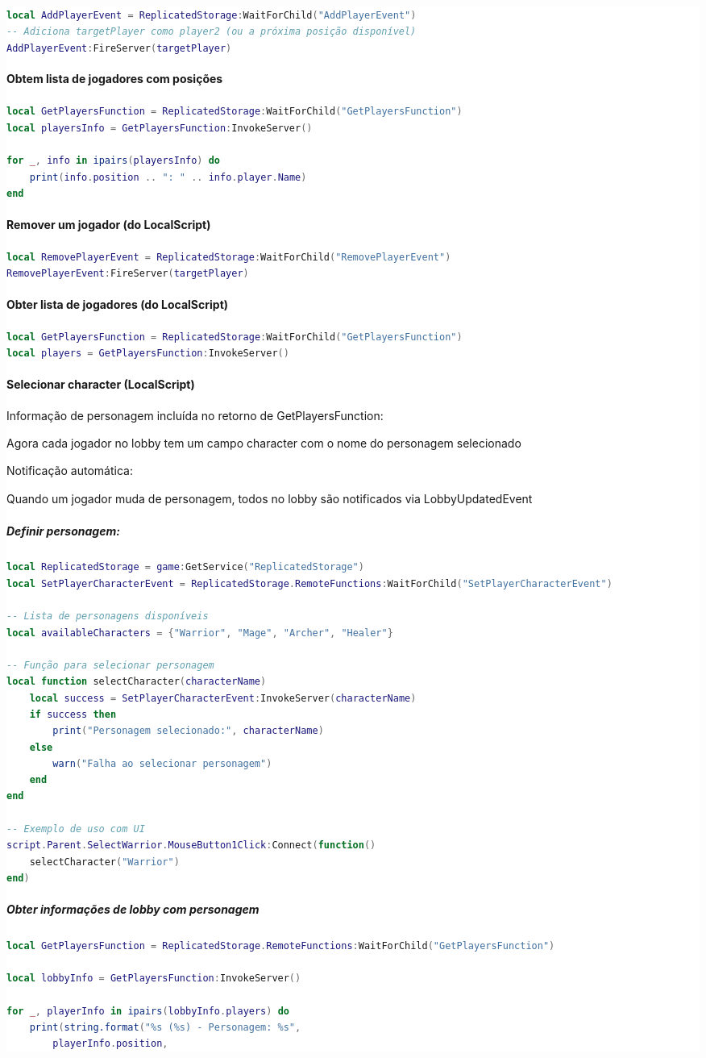 ```lua
local AddPlayerEvent = ReplicatedStorage:WaitForChild("AddPlayerEvent")
-- Adiciona targetPlayer como player2 (ou a próxima posição disponível)
AddPlayerEvent:FireServer(targetPlayer)
```
#### Obtem lista de jogadores com posições
```lua
local GetPlayersFunction = ReplicatedStorage:WaitForChild("GetPlayersFunction")
local playersInfo = GetPlayersFunction:InvokeServer()

for _, info in ipairs(playersInfo) do
    print(info.position .. ": " .. info.player.Name)
end
```
#### Remover um jogador (do LocalScript)
```lua
local RemovePlayerEvent = ReplicatedStorage:WaitForChild("RemovePlayerEvent")
RemovePlayerEvent:FireServer(targetPlayer)
```
#### Obter lista de jogadores (do LocalScript)
```lua
local GetPlayersFunction = ReplicatedStorage:WaitForChild("GetPlayersFunction")
local players = GetPlayersFunction:InvokeServer()
```
#### Selecionar character (LocalScript)
Informação de personagem incluída no retorno de GetPlayersFunction:

Agora cada jogador no lobby tem um campo character com o nome do personagem selecionado

Notificação automática:

Quando um jogador muda de personagem, todos no lobby são notificados via LobbyUpdatedEvent
##### Definir personagem:
```lua
local ReplicatedStorage = game:GetService("ReplicatedStorage")
local SetPlayerCharacterEvent = ReplicatedStorage.RemoteFunctions:WaitForChild("SetPlayerCharacterEvent")

-- Lista de personagens disponíveis
local availableCharacters = {"Warrior", "Mage", "Archer", "Healer"}

-- Função para selecionar personagem
local function selectCharacter(characterName)
    local success = SetPlayerCharacterEvent:InvokeServer(characterName)
    if success then
        print("Personagem selecionado:", characterName)
    else
        warn("Falha ao selecionar personagem")
    end
end

-- Exemplo de uso com UI
script.Parent.SelectWarrior.MouseButton1Click:Connect(function()
    selectCharacter("Warrior")
end)
```
##### Obter informações de lobby com personagem
```lua
local GetPlayersFunction = ReplicatedStorage.RemoteFunctions:WaitForChild("GetPlayersFunction")

local lobbyInfo = GetPlayersFunction:InvokeServer()

for _, playerInfo in ipairs(lobbyInfo.players) do
    print(string.format("%s (%s) - Personagem: %s", 
        playerInfo.position, 
```